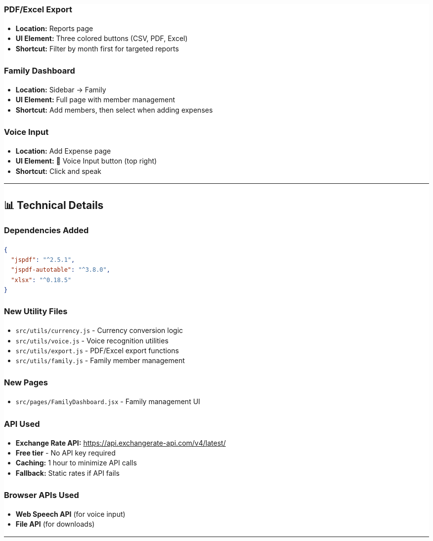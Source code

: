 ### PDF/Excel Export
- **Location:** Reports page
- **UI Element:** Three colored buttons (CSV, PDF, Excel)
- **Shortcut:** Filter by month first for targeted reports

### Family Dashboard
- **Location:** Sidebar → Family
- **UI Element:** Full page with member management
- **Shortcut:** Add members, then select when adding expenses

### Voice Input
- **Location:** Add Expense page
- **UI Element:** 🎤 Voice Input button (top right)
- **Shortcut:** Click and speak

---

## 📊 Technical Details

### Dependencies Added
```json
{
  "jspdf": "^2.5.1",
  "jspdf-autotable": "^3.8.0",
  "xlsx": "^0.18.5"
}
```

### New Utility Files
- `src/utils/currency.js` - Currency conversion logic
- `src/utils/voice.js` - Voice recognition utilities
- `src/utils/export.js` - PDF/Excel export functions
- `src/utils/family.js` - Family member management

### New Pages
- `src/pages/FamilyDashboard.jsx` - Family management UI

### API Used
- **Exchange Rate API:** https://api.exchangerate-api.com/v4/latest/
- **Free tier** - No API key required
- **Caching:** 1 hour to minimize API calls
- **Fallback:** Static rates if API fails

### Browser APIs Used
- **Web Speech API** (for voice input)
- **File API** (for downloads)

---
